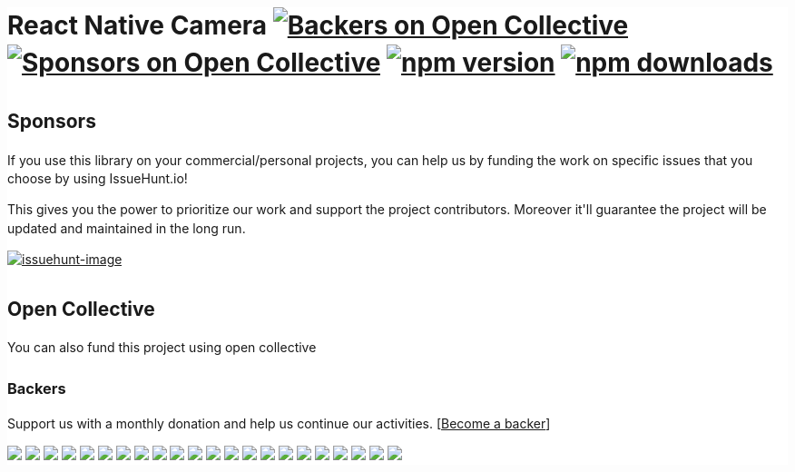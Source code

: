 # React Native Camera [![Backers on Open Collective](https://opencollective.com/react-native-camera/backers/badge.svg)](#backers) [![Sponsors on Open Collective](https://opencollective.com/react-native-camera/sponsors/badge.svg)](#sponsors) [![npm version](https://badge.fury.io/js/react-native-camera.svg)](http://badge.fury.io/js/react-native-camera) [![npm downloads](https://img.shields.io/npm/dm/react-native-camera.svg)](https://www.npmjs.com/package/react-native-camera)

## Sponsors
If you use this library on your commercial/personal projects, you can help us by funding the work on specific issues that you choose by using IssueHunt.io!

This gives you the power to prioritize our work and support the project contributors. Moreover it'll guarantee the project will be updated and maintained in the long run.

[![issuehunt-image](https://issuehunt.io/static/embed/issuehunt-button-v1.svg)](https://issuehunt.io/repos/33218414)

## Open Collective
You can also fund this project using open collective

### Backers

Support us with a monthly donation and help us continue our activities. [[Become a backer](https://opencollective.com/react-native-camera#backer)]

<a href="https://opencollective.com/react-native-camera/backer/0/website" target="_blank"><img src="https://opencollective.com/react-native-camera/backer/0/avatar.svg"></a>
<a href="https://opencollective.com/react-native-camera/backer/1/website" target="_blank"><img src="https://opencollective.com/react-native-camera/backer/1/avatar.svg"></a>
<a href="https://opencollective.com/react-native-camera/backer/2/website" target="_blank"><img src="https://opencollective.com/react-native-camera/backer/2/avatar.svg"></a>
<a href="https://opencollective.com/react-native-camera/backer/3/website" target="_blank"><img src="https://opencollective.com/react-native-camera/backer/3/avatar.svg"></a>
<a href="https://opencollective.com/react-native-camera/backer/4/website" target="_blank"><img src="https://opencollective.com/react-native-camera/backer/4/avatar.svg"></a>
<a href="https://opencollective.com/react-native-camera/backer/5/website" target="_blank"><img src="https://opencollective.com/react-native-camera/backer/5/avatar.svg"></a>
<a href="https://opencollective.com/react-native-camera/backer/6/website" target="_blank"><img src="https://opencollective.com/react-native-camera/backer/6/avatar.svg"></a>
<a href="https://opencollective.com/react-native-camera/backer/7/website" target="_blank"><img src="https://opencollective.com/react-native-camera/backer/7/avatar.svg"></a>
<a href="https://opencollective.com/react-native-camera/backer/8/website" target="_blank"><img src="https://opencollective.com/react-native-camera/backer/8/avatar.svg"></a>
<a href="https://opencollective.com/react-native-camera/backer/9/website" target="_blank"><img src="https://opencollective.com/react-native-camera/backer/9/avatar.svg"></a>
<a href="https://opencollective.com/react-native-camera/backer/10/website" target="_blank"><img src="https://opencollective.com/react-native-camera/backer/10/avatar.svg"></a>
<a href="https://opencollective.com/react-native-camera/backer/11/website" target="_blank"><img src="https://opencollective.com/react-native-camera/backer/11/avatar.svg"></a>
<a href="https://opencollective.com/react-native-camera/backer/12/website" target="_blank"><img src="https://opencollective.com/react-native-camera/backer/12/avatar.svg"></a>
<a href="https://opencollective.com/react-native-camera/backer/13/website" target="_blank"><img src="https://opencollective.com/react-native-camera/backer/13/avatar.svg"></a>
<a href="https://opencollective.com/react-native-camera/backer/14/website" target="_blank"><img src="https://opencollective.com/react-native-camera/backer/14/avatar.svg"></a>
<a href="https://opencollective.com/react-native-camera/backer/15/website" target="_blank"><img src="https://opencollective.com/react-native-camera/backer/15/avatar.svg"></a>
<a href="https://opencollective.com/react-native-camera/backer/16/website" target="_blank"><img src="https://opencollective.com/react-native-camera/backer/16/avatar.svg"></a>
<a href="https://opencollective.com/react-native-camera/backer/17/website" target="_blank"><img src="https://opencollective.com/react-native-camera/backer/17/avatar.svg"></a>
<a href="https://opencollective.com/react-native-camera/backer/18/website" target="_blank"><img src="https://opencollective.com/react-native-camera/backer/18/avatar.svg"></a>
<a href="https://opencollective.com/react-native-camera/backer/19/website" target="_blank"><img src="https://opencollective.com/react-native-camera/backer/19/avatar.svg"></a>
<a href="https://opencollective.com/react-native-camera/backer/20/website" target="_blank"><img src="https://opencollective.com/react-native-camera/backer/20/avatar.svg"></a>
<a href="https://opencollective.com/react-native-camera/backer/21/website" target="_blank"><img src="https://opencollective.com/react-native-camera/backer/21/avatar.svg"></a>